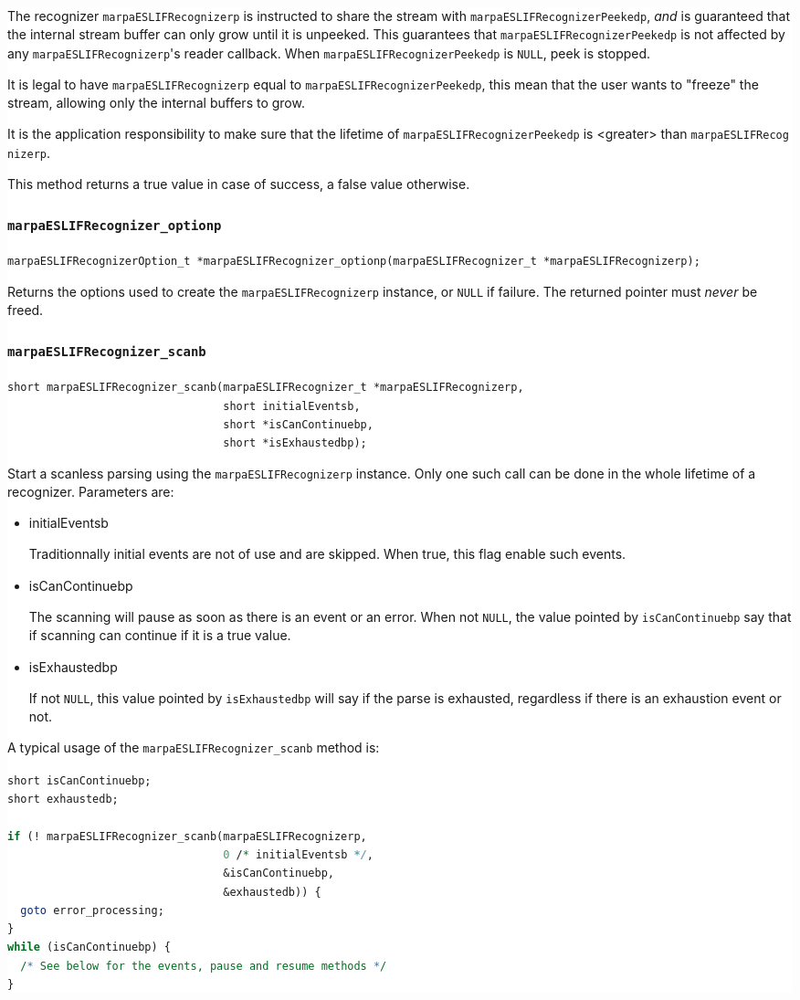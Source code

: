 The recognizer `marpaESLIFRecognizerp` is instructed to share the stream with `marpaESLIFRecognizerPeekedp`, _and_ is guaranteed that the internal stream buffer can only grow until it is unpeeked. This guarantees that `marpaESLIFRecognizerPeekedp` is not affected by any `marpaESLIFRecognizerp`'s reader callback. When `marpaESLIFRecognizerPeekedp` is `NULL`, peek is stopped. 

It is legal to have `marpaESLIFRecognizerp` equal to `marpaESLIFRecognizerPeekedp`, this mean that the user wants to "freeze" the stream, allowing only the internal buffers to grow.

It is the application responsibility to make sure that the lifetime of `marpaESLIFRecognizerPeekedp` is &lt;greater> than `marpaESLIFRecognizerp`.

This method returns a true value in case of success, a false value otherwise.

### `marpaESLIFRecognizer_optionp`

```
marpaESLIFRecognizerOption_t *marpaESLIFRecognizer_optionp(marpaESLIFRecognizer_t *marpaESLIFRecognizerp);
```

Returns the options used to create the `marpaESLIFRecognizerp` instance, or `NULL` if failure. The returned pointer must _never_ be freed.

### `marpaESLIFRecognizer_scanb`

```
short marpaESLIFRecognizer_scanb(marpaESLIFRecognizer_t *marpaESLIFRecognizerp,
                                 short initialEventsb,
                                 short *isCanContinuebp,
                                 short *isExhaustedbp);
```

Start a scanless parsing using the `marpaESLIFRecognizerp` instance. Only one such call can be done in the whole lifetime of a recognizer. Parameters are:

- initialEventsb

    Traditionnally initial events are not of use and are skipped. When true, this flag enable such events.

- isCanContinuebp

    The scanning will pause as soon as there is an event or an error. When not `NULL`, the value pointed by `isCanContinuebp` say that if scanning can continue if it is a true value.

- isExhaustedbp

    If not `NULL`, this value pointed by `isExhaustedbp` will say if the parse is exhausted, regardless if there is an exhaustion event or not.

A typical usage of the `marpaESLIFRecognizer_scanb` method is:

```perl
short isCanContinuebp;
short exhaustedb;

if (! marpaESLIFRecognizer_scanb(marpaESLIFRecognizerp,
                                 0 /* initialEventsb */,
                                 &isCanContinuebp,
                                 &exhaustedb)) {
  goto error_processing;
}
while (isCanContinuebp) {
  /* See below for the events, pause and resume methods */
}
```
